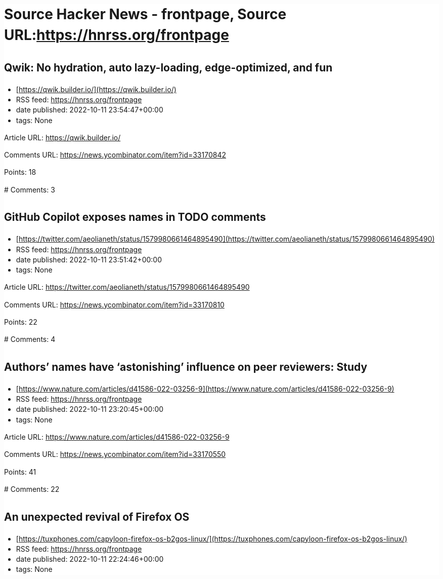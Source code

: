 # Source Hacker News - frontpage, Source URL:https://hnrss.org/frontpage

## Qwik: No hydration, auto lazy-loading, edge-optimized, and fun
 - [https://qwik.builder.io/](https://qwik.builder.io/)
 - RSS feed: https://hnrss.org/frontpage
 - date published: 2022-10-11 23:54:47+00:00
 - tags: None

<p>Article URL: <a href="https://qwik.builder.io/">https://qwik.builder.io/</a></p>
<p>Comments URL: <a href="https://news.ycombinator.com/item?id=33170842">https://news.ycombinator.com/item?id=33170842</a></p>
<p>Points: 18</p>
<p># Comments: 3</p>

## GitHub Copilot exposes names in TODO comments
 - [https://twitter.com/aeolianeth/status/1579980661464895490](https://twitter.com/aeolianeth/status/1579980661464895490)
 - RSS feed: https://hnrss.org/frontpage
 - date published: 2022-10-11 23:51:42+00:00
 - tags: None

<p>Article URL: <a href="https://twitter.com/aeolianeth/status/1579980661464895490">https://twitter.com/aeolianeth/status/1579980661464895490</a></p>
<p>Comments URL: <a href="https://news.ycombinator.com/item?id=33170810">https://news.ycombinator.com/item?id=33170810</a></p>
<p>Points: 22</p>
<p># Comments: 4</p>

## Authors’ names have ‘astonishing’ influence on peer reviewers: Study
 - [https://www.nature.com/articles/d41586-022-03256-9](https://www.nature.com/articles/d41586-022-03256-9)
 - RSS feed: https://hnrss.org/frontpage
 - date published: 2022-10-11 23:20:45+00:00
 - tags: None

<p>Article URL: <a href="https://www.nature.com/articles/d41586-022-03256-9">https://www.nature.com/articles/d41586-022-03256-9</a></p>
<p>Comments URL: <a href="https://news.ycombinator.com/item?id=33170550">https://news.ycombinator.com/item?id=33170550</a></p>
<p>Points: 41</p>
<p># Comments: 22</p>

## An unexpected revival of Firefox OS
 - [https://tuxphones.com/capyloon-firefox-os-b2gos-linux/](https://tuxphones.com/capyloon-firefox-os-b2gos-linux/)
 - RSS feed: https://hnrss.org/frontpage
 - date published: 2022-10-11 22:24:46+00:00
 - tags: None

